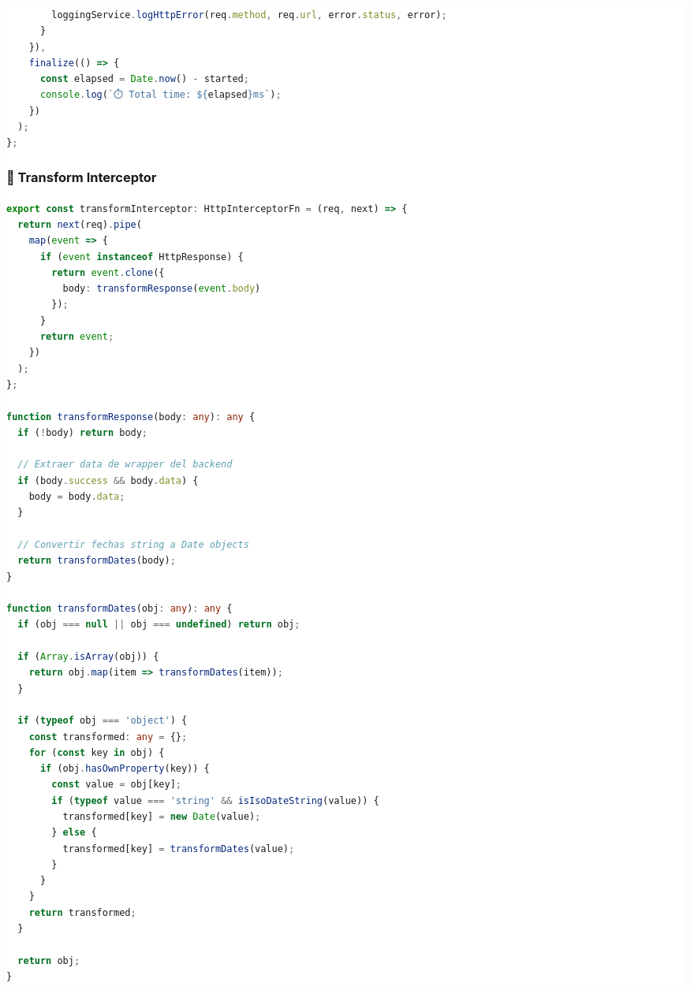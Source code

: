 ```typescript
        loggingService.logHttpError(req.method, req.url, error.status, error);
      }
    }),
    finalize(() => {
      const elapsed = Date.now() - started;
      console.log(`⏱️ Total time: ${elapsed}ms`);
    })
  );
};
```

### 🔄 Transform Interceptor
```typescript
export const transformInterceptor: HttpInterceptorFn = (req, next) => {
  return next(req).pipe(
    map(event => {
      if (event instanceof HttpResponse) {
        return event.clone({
          body: transformResponse(event.body)
        });
      }
      return event;
    })
  );
};

function transformResponse(body: any): any {
  if (!body) return body;
  
  // Extraer data de wrapper del backend
  if (body.success && body.data) {
    body = body.data;
  }
  
  // Convertir fechas string a Date objects
  return transformDates(body);
}

function transformDates(obj: any): any {
  if (obj === null || obj === undefined) return obj;
  
  if (Array.isArray(obj)) {
    return obj.map(item => transformDates(item));
  }
  
  if (typeof obj === 'object') {
    const transformed: any = {};
    for (const key in obj) {
      if (obj.hasOwnProperty(key)) {
        const value = obj[key];
        if (typeof value === 'string' && isIsoDateString(value)) {
          transformed[key] = new Date(value);
        } else {
          transformed[key] = transformDates(value);
        }
      }
    }
    return transformed;
  }
  
  return obj;
}
```
